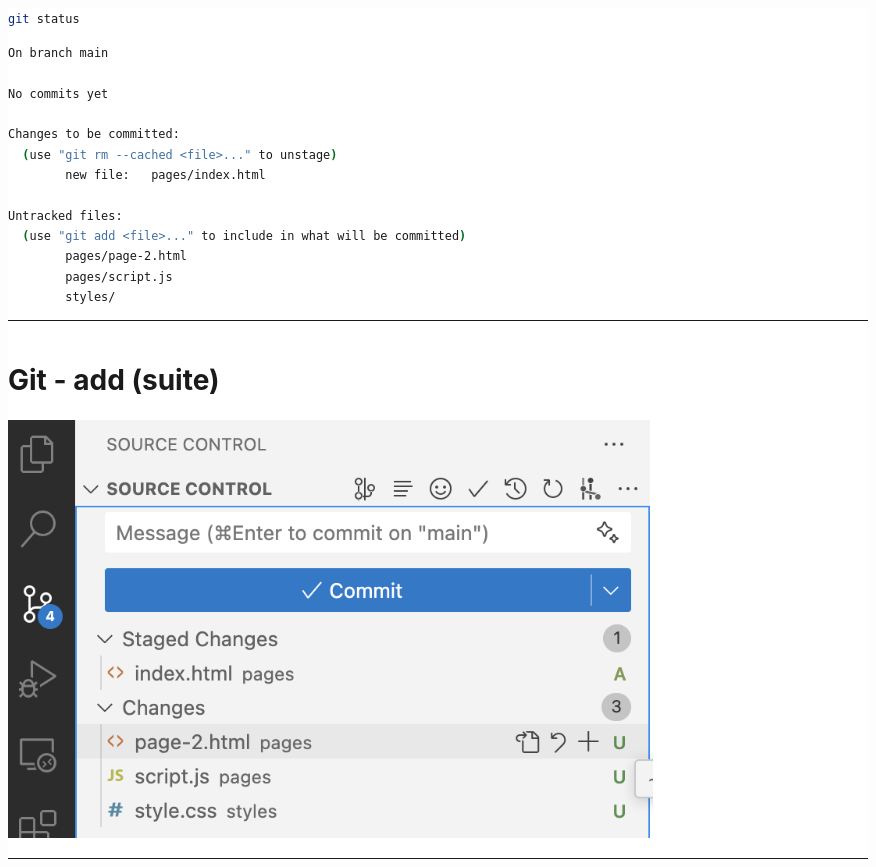 ```bash
git status
```

```bash
On branch main

No commits yet

Changes to be committed:
  (use "git rm --cached <file>..." to unstage)
        new file:   pages/index.html

Untracked files:
  (use "git add <file>..." to include in what will be committed)
        pages/page-2.html
        pages/script.js
        styles/
```

---

# **Git** - add (suite)

<img src="img/git/git-add.png" alt="Git in VSCode Explorer" width="75%"/>

---